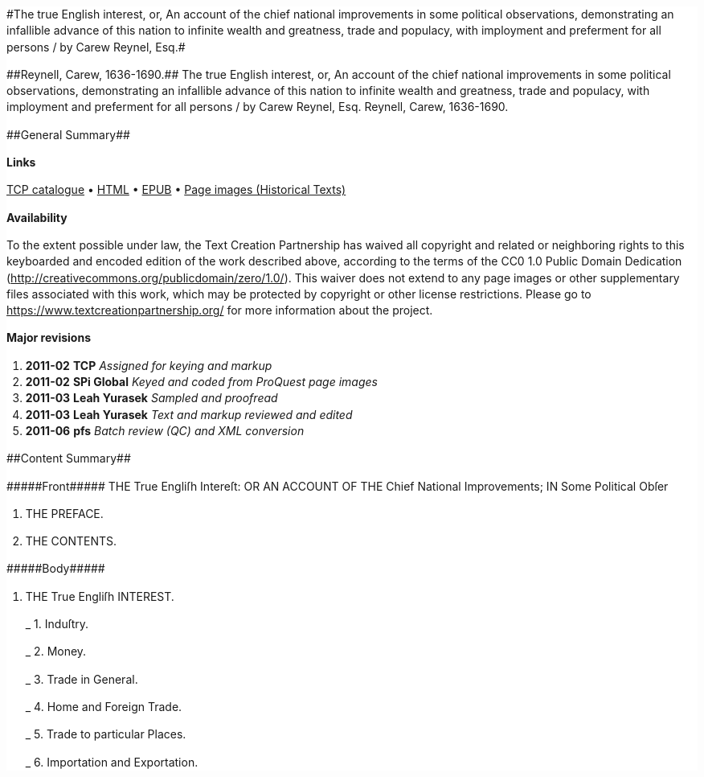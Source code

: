 #The true English interest, or, An account of the chief national improvements in some political observations, demonstrating an infallible advance of this nation to infinite wealth and greatness, trade and populacy, with imployment and preferment for all persons / by Carew Reynel, Esq.#

##Reynell, Carew, 1636-1690.##
The true English interest, or, An account of the chief national improvements in some political observations, demonstrating an infallible advance of this nation to infinite wealth and greatness, trade and populacy, with imployment and preferment for all persons / by Carew Reynel, Esq.
Reynell, Carew, 1636-1690.

##General Summary##

**Links**

[TCP catalogue](http://www.ota.ox.ac.uk/tcp/)  • 
[HTML](http://tei.it.ox.ac.uk/tcp/Texts-HTML/free/A57/A57113.html)  • 
[EPUB](http://tei.it.ox.ac.uk/tcp/Texts-EPUB/free/A57/A57113.epub) • 
[Page images (Historical Texts)](https://historicaltexts.jisc.ac.uk/eebo-16016157e)

**Availability**

To the extent possible under law, the Text Creation Partnership has waived all copyright and related or neighboring rights to this keyboarded and encoded edition of the work described above, according to the terms of the CC0 1.0 Public Domain Dedication (http://creativecommons.org/publicdomain/zero/1.0/). This waiver does not extend to any page images or other supplementary files associated with this work, which may be protected by copyright or other license restrictions. Please go to https://www.textcreationpartnership.org/ for more information about the project.

**Major revisions**

1. __2011-02__ __TCP__ *Assigned for keying and markup*
1. __2011-02__ __SPi Global__ *Keyed and coded from ProQuest page images*
1. __2011-03__ __Leah Yurasek__ *Sampled and proofread*
1. __2011-03__ __Leah Yurasek__ *Text and markup reviewed and edited*
1. __2011-06__ __pfs__ *Batch review (QC) and XML conversion*

##Content Summary##

#####Front#####
THE True Engliſh Intereſt: OR AN ACCOUNT OF THE Chief National Improvements; IN Some Political Obſer
1. THE PREFACE.

1. THE CONTENTS.

#####Body#####

1. THE True Engliſh INTEREST.

    _ 1. Induſtry.

    _ 2. Money.

    _ 3. Trade in General.

    _ 4. Home and Foreign Trade.

    _ 5. Trade to particular Places.

    _ 6. Importation and Exportation.

